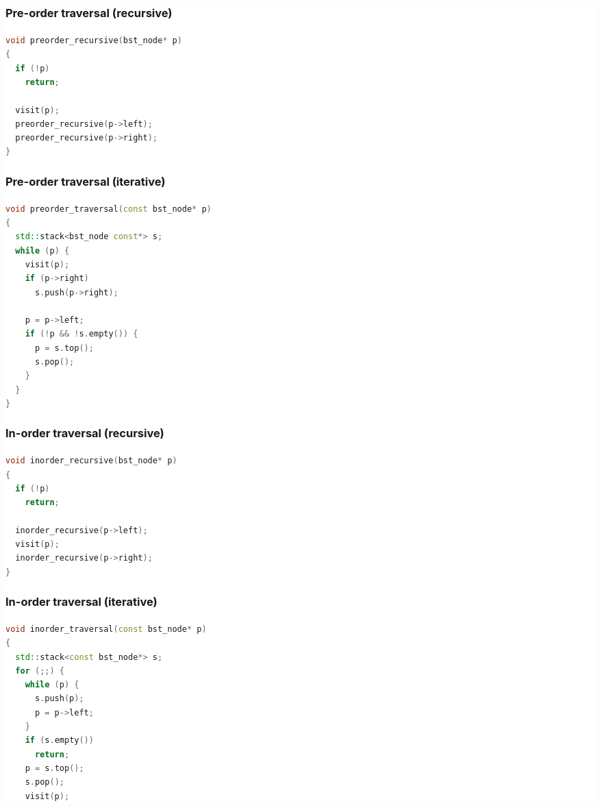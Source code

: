 ### Pre-order traversal (recursive)

```cpp
void preorder_recursive(bst_node* p)
{
  if (!p)
    return;

  visit(p);
  preorder_recursive(p->left);
  preorder_recursive(p->right);
}

```

### Pre-order traversal (iterative)

```cpp
void preorder_traversal(const bst_node* p)
{
  std::stack<bst_node const*> s;
  while (p) {
    visit(p);
    if (p->right)
      s.push(p->right);

    p = p->left;
    if (!p && !s.empty()) {
      p = s.top();
      s.pop();
    }
  }
}
```

### In-order traversal (recursive)

```cpp
void inorder_recursive(bst_node* p)
{
  if (!p)
    return;

  inorder_recursive(p->left);
  visit(p);
  inorder_recursive(p->right);
}
```

### In-order traversal (iterative)

```cpp
void inorder_traversal(const bst_node* p)
{
  std::stack<const bst_node*> s;
  for (;;) {
    while (p) {
      s.push(p);
      p = p->left;
    }
    if (s.empty())
      return;
    p = s.top();
    s.pop();
    visit(p);
```
